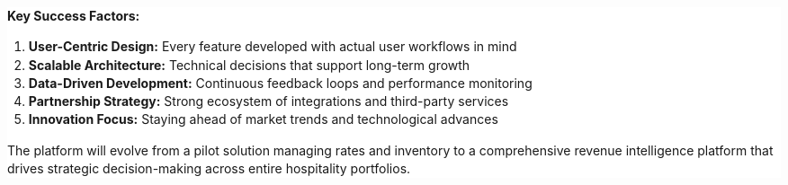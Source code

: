 **Key Success Factors:**
1. **User-Centric Design:** Every feature developed with actual user workflows in mind
2. **Scalable Architecture:** Technical decisions that support long-term growth
3. **Data-Driven Development:** Continuous feedback loops and performance monitoring
4. **Partnership Strategy:** Strong ecosystem of integrations and third-party services
5. **Innovation Focus:** Staying ahead of market trends and technological advances

The platform will evolve from a pilot solution managing rates and inventory to a comprehensive revenue intelligence platform that drives strategic decision-making across entire hospitality portfolios. 